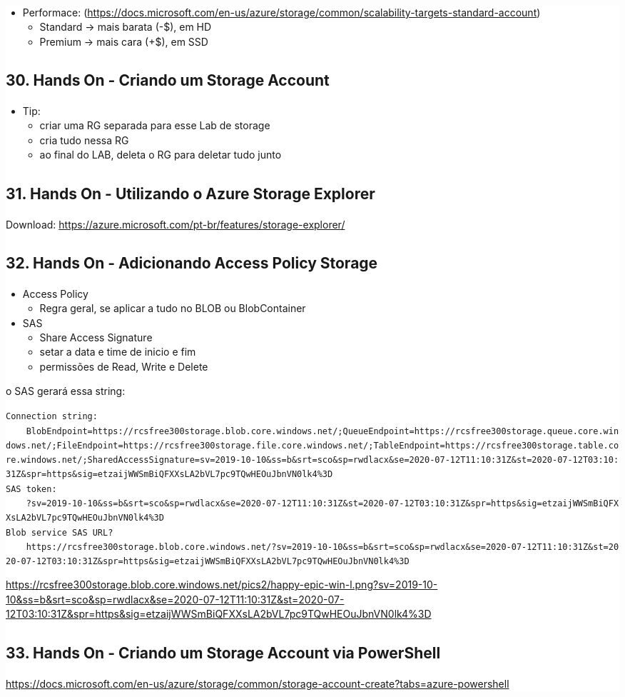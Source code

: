 - Performace: (https://docs.microsoft.com/en-us/azure/storage/common/scalability-targets-standard-account)
    - Standard -> mais barata (-$), em HD
    - Premium -> mais cara (+$), em SSD


## 30. Hands On - Criando um Storage Account

- Tip: 
    - criar uma RG separada para esse Lab de storage
    - cria tudo nessa RG
    - ao final do LAB, deleta o RG para deletar tudo junto


## 31. Hands On - Utilizando o Azure Storage Explorer

Download: https://azure.microsoft.com/pt-br/features/storage-explorer/



## 32. Hands On - Adicionando Access Policy Storage

- Access Policy
    - Regra geral, se aplicar a tudo no BLOB ou BlobContainer
- SAS
    - Share Access Signature
    - setar a data e time de inicio e fim
    - permissões de Read, Write e Delete

o SAS gerará essa string:
````
Connection string:
    BlobEndpoint=https://rcsfree300storage.blob.core.windows.net/;QueueEndpoint=https://rcsfree300storage.queue.core.windows.net/;FileEndpoint=https://rcsfree300storage.file.core.windows.net/;TableEndpoint=https://rcsfree300storage.table.core.windows.net/;SharedAccessSignature=sv=2019-10-10&ss=b&srt=sco&sp=rwdlacx&se=2020-07-12T11:10:31Z&st=2020-07-12T03:10:31Z&spr=https&sig=etzaijWWSmBiQFXXsLA2bVL7pc9TQwHEOuJbnVN0lk4%3D
SAS token:
    ?sv=2019-10-10&ss=b&srt=sco&sp=rwdlacx&se=2020-07-12T11:10:31Z&st=2020-07-12T03:10:31Z&spr=https&sig=etzaijWWSmBiQFXXsLA2bVL7pc9TQwHEOuJbnVN0lk4%3D
Blob service SAS URL?
    https://rcsfree300storage.blob.core.windows.net/?sv=2019-10-10&ss=b&srt=sco&sp=rwdlacx&se=2020-07-12T11:10:31Z&st=2020-07-12T03:10:31Z&spr=https&sig=etzaijWWSmBiQFXXsLA2bVL7pc9TQwHEOuJbnVN0lk4%3D
````

https://rcsfree300storage.blob.core.windows.net/pics2/happy-epic-win-l.png?sv=2019-10-10&ss=b&srt=sco&sp=rwdlacx&se=2020-07-12T11:10:31Z&st=2020-07-12T03:10:31Z&spr=https&sig=etzaijWWSmBiQFXXsLA2bVL7pc9TQwHEOuJbnVN0lk4%3D



## 33. Hands On - Criando um Storage Account via PowerShell

https://docs.microsoft.com/en-us/azure/storage/common/storage-account-create?tabs=azure-powershell
